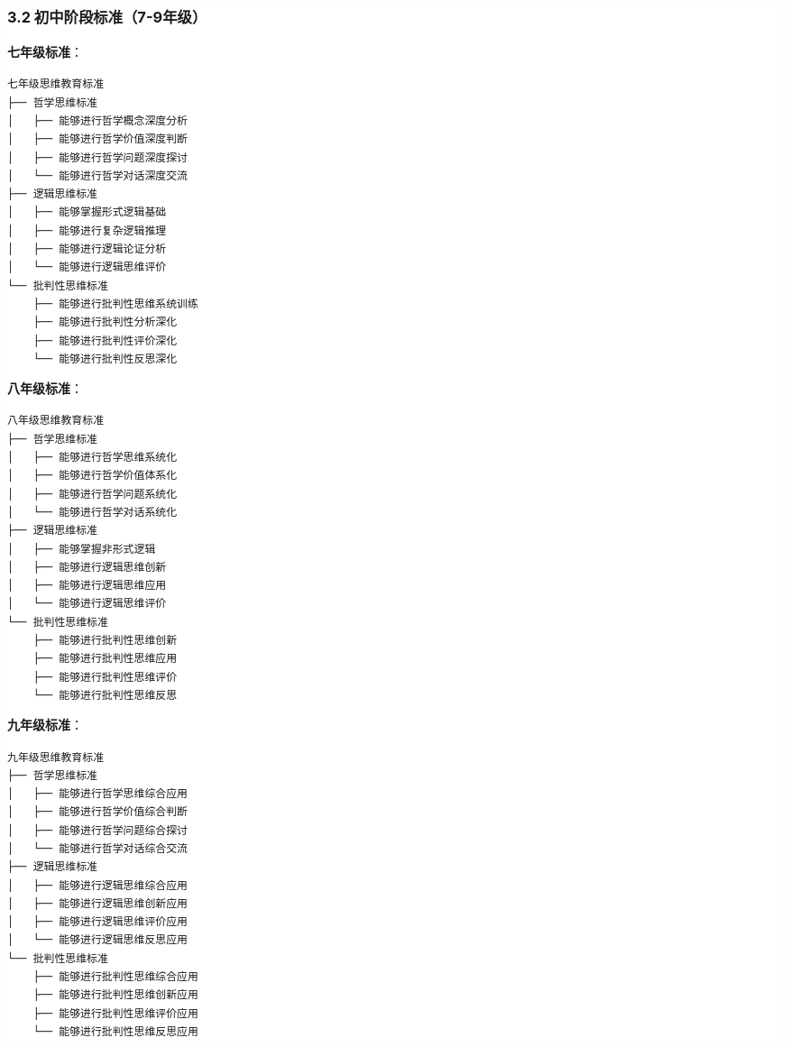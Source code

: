 ### 3.2 初中阶段标准（7-9年级）

**七年级标准**：
```text
七年级思维教育标准
├── 哲学思维标准
│   ├── 能够进行哲学概念深度分析
│   ├── 能够进行哲学价值深度判断
│   ├── 能够进行哲学问题深度探讨
│   └── 能够进行哲学对话深度交流
├── 逻辑思维标准
│   ├── 能够掌握形式逻辑基础
│   ├── 能够进行复杂逻辑推理
│   ├── 能够进行逻辑论证分析
│   └── 能够进行逻辑思维评价
└── 批判性思维标准
    ├── 能够进行批判性思维系统训练
    ├── 能够进行批判性分析深化
    ├── 能够进行批判性评价深化
    └── 能够进行批判性反思深化
```

**八年级标准**：
```text
八年级思维教育标准
├── 哲学思维标准
│   ├── 能够进行哲学思维系统化
│   ├── 能够进行哲学价值体系化
│   ├── 能够进行哲学问题系统化
│   └── 能够进行哲学对话系统化
├── 逻辑思维标准
│   ├── 能够掌握非形式逻辑
│   ├── 能够进行逻辑思维创新
│   ├── 能够进行逻辑思维应用
│   └── 能够进行逻辑思维评价
└── 批判性思维标准
    ├── 能够进行批判性思维创新
    ├── 能够进行批判性思维应用
    ├── 能够进行批判性思维评价
    └── 能够进行批判性思维反思
```

**九年级标准**：
```text
九年级思维教育标准
├── 哲学思维标准
│   ├── 能够进行哲学思维综合应用
│   ├── 能够进行哲学价值综合判断
│   ├── 能够进行哲学问题综合探讨
│   └── 能够进行哲学对话综合交流
├── 逻辑思维标准
│   ├── 能够进行逻辑思维综合应用
│   ├── 能够进行逻辑思维创新应用
│   ├── 能够进行逻辑思维评价应用
│   └── 能够进行逻辑思维反思应用
└── 批判性思维标准
    ├── 能够进行批判性思维综合应用
    ├── 能够进行批判性思维创新应用
    ├── 能够进行批判性思维评价应用
    └── 能够进行批判性思维反思应用
```
